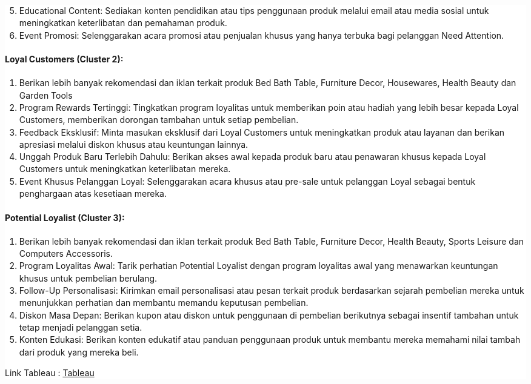 5. Educational Content: Sediakan konten pendidikan atau tips penggunaan produk melalui email atau media sosial untuk meningkatkan keterlibatan dan pemahaman produk.
6. Event Promosi: Selenggarakan acara promosi atau penjualan khusus yang hanya terbuka bagi pelanggan Need Attention.
#### Loyal Customers (Cluster 2):
1. Berikan lebih banyak rekomendasi dan iklan terkait produk Bed Bath Table, Furniture Decor, Housewares, Health Beauty dan Garden Tools
2. Program Rewards Tertinggi: Tingkatkan program loyalitas untuk memberikan poin atau hadiah yang lebih besar kepada Loyal Customers, memberikan dorongan tambahan untuk setiap pembelian.
3. Feedback Eksklusif: Minta masukan eksklusif dari Loyal Customers untuk meningkatkan produk atau layanan dan berikan apresiasi melalui diskon khusus atau keuntungan lainnya.
4. Unggah Produk Baru Terlebih Dahulu: Berikan akses awal kepada produk baru atau penawaran khusus kepada Loyal Customers untuk meningkatkan keterlibatan mereka.
5. Event Khusus Pelanggan Loyal: Selenggarakan acara khusus atau pre-sale untuk pelanggan Loyal sebagai bentuk penghargaan atas kesetiaan mereka.
#### Potential Loyalist (Cluster 3):
1. Berikan lebih banyak rekomendasi dan iklan terkait produk Bed Bath Table, Furniture Decor, Health Beauty, Sports Leisure dan Computers Accessoris.
2. Program Loyalitas Awal: Tarik perhatian Potential Loyalist dengan program loyalitas awal yang menawarkan keuntungan khusus untuk pembelian berulang.
3. Follow-Up Personalisasi: Kirimkan email personalisasi atau pesan terkait produk berdasarkan sejarah pembelian mereka untuk menunjukkan perhatian dan membantu memandu keputusan pembelian.
4. Diskon Masa Depan: Berikan kupon atau diskon untuk penggunaan di pembelian berikutnya sebagai insentif tambahan untuk tetap menjadi pelanggan setia.
5. Konten Edukasi: Berikan konten edukatif atau panduan penggunaan produk untuk membantu mereka memahami nilai tambah dari produk yang mereka beli.



Link Tableau :
[Tableau](https://public.tableau.com/app/profile/ahmad.baihaqi/viz/AlphasTeamOlisteCommerceDashboard/DashboardEDA?publish=yes)
